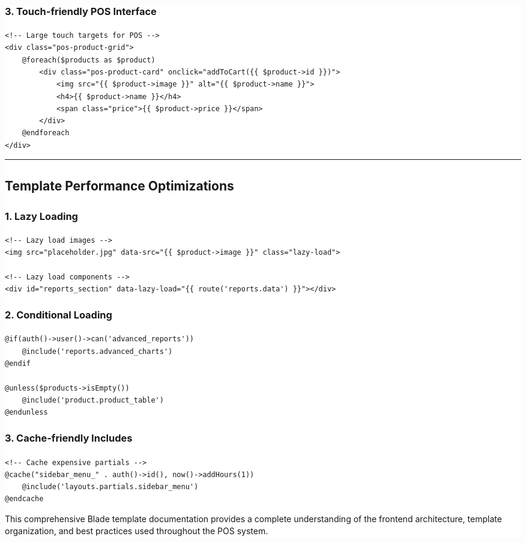 ### 3. **Touch-friendly POS Interface**
```blade
<!-- Large touch targets for POS -->
<div class="pos-product-grid">
    @foreach($products as $product)
        <div class="pos-product-card" onclick="addToCart({{ $product->id }})">
            <img src="{{ $product->image }}" alt="{{ $product->name }}">
            <h4>{{ $product->name }}</h4>
            <span class="price">{{ $product->price }}</span>
        </div>
    @endforeach
</div>
```

---

## Template Performance Optimizations

### 1. **Lazy Loading**
```blade
<!-- Lazy load images -->
<img src="placeholder.jpg" data-src="{{ $product->image }}" class="lazy-load">

<!-- Lazy load components -->
<div id="reports_section" data-lazy-load="{{ route('reports.data') }}"></div>
```

### 2. **Conditional Loading**
```blade
@if(auth()->user()->can('advanced_reports'))
    @include('reports.advanced_charts')
@endif

@unless($products->isEmpty())
    @include('product.product_table')
@endunless
```

### 3. **Cache-friendly Includes**
```blade
<!-- Cache expensive partials -->
@cache("sidebar_menu_" . auth()->id(), now()->addHours(1))
    @include('layouts.partials.sidebar_menu')
@endcache
```

This comprehensive Blade template documentation provides a complete understanding of the frontend architecture, template organization, and best practices used throughout the POS system.
